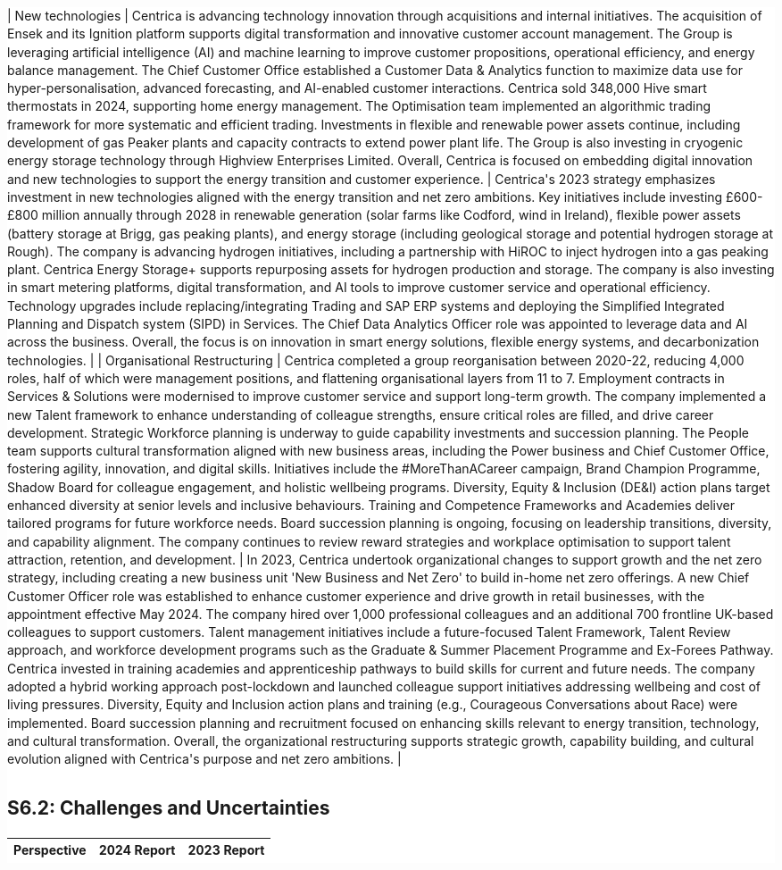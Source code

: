 | New technologies | Centrica is advancing technology innovation through acquisitions and internal initiatives. The acquisition of Ensek and its Ignition platform supports digital transformation and innovative customer account management. The Group is leveraging artificial intelligence (AI) and machine learning to improve customer propositions, operational efficiency, and energy balance management. The Chief Customer Office established a Customer Data & Analytics function to maximize data use for hyper-personalisation, advanced forecasting, and AI-enabled customer interactions. Centrica sold 348,000 Hive smart thermostats in 2024, supporting home energy management. The Optimisation team implemented an algorithmic trading framework for more systematic and efficient trading. Investments in flexible and renewable power assets continue, including development of gas Peaker plants and capacity contracts to extend power plant life. The Group is also investing in cryogenic energy storage technology through Highview Enterprises Limited. Overall, Centrica is focused on embedding digital innovation and new technologies to support the energy transition and customer experience. | Centrica's 2023 strategy emphasizes investment in new technologies aligned with the energy transition and net zero ambitions. Key initiatives include investing £600-£800 million annually through 2028 in renewable generation (solar farms like Codford, wind in Ireland), flexible power assets (battery storage at Brigg, gas peaking plants), and energy storage (including geological storage and potential hydrogen storage at Rough). The company is advancing hydrogen initiatives, including a partnership with HiROC to inject hydrogen into a gas peaking plant. Centrica Energy Storage+ supports repurposing assets for hydrogen production and storage. The company is also investing in smart metering platforms, digital transformation, and AI tools to improve customer service and operational efficiency. Technology upgrades include replacing/integrating Trading and SAP ERP systems and deploying the Simplified Integrated Planning and Dispatch system (SIPD) in Services. The Chief Data Analytics Officer role was appointed to leverage data and AI across the business. Overall, the focus is on innovation in smart energy solutions, flexible energy systems, and decarbonization technologies. |
| Organisational Restructuring | Centrica completed a group reorganisation between 2020-22, reducing 4,000 roles, half of which were management positions, and flattening organisational layers from 11 to 7. Employment contracts in Services & Solutions were modernised to improve customer service and support long-term growth. The company implemented a new Talent framework to enhance understanding of colleague strengths, ensure critical roles are filled, and drive career development. Strategic Workforce planning is underway to guide capability investments and succession planning. The People team supports cultural transformation aligned with new business areas, including the Power business and Chief Customer Office, fostering agility, innovation, and digital skills. Initiatives include the #MoreThanACareer campaign, Brand Champion Programme, Shadow Board for colleague engagement, and holistic wellbeing programs. Diversity, Equity & Inclusion (DE&I) action plans target enhanced diversity at senior levels and inclusive behaviours. Training and Competence Frameworks and Academies deliver tailored programs for future workforce needs. Board succession planning is ongoing, focusing on leadership transitions, diversity, and capability alignment. The company continues to review reward strategies and workplace optimisation to support talent attraction, retention, and development. | In 2023, Centrica undertook organizational changes to support growth and the net zero strategy, including creating a new business unit 'New Business and Net Zero' to build in-home net zero offerings. A new Chief Customer Officer role was established to enhance customer experience and drive growth in retail businesses, with the appointment effective May 2024. The company hired over 1,000 professional colleagues and an additional 700 frontline UK-based colleagues to support customers. Talent management initiatives include a future-focused Talent Framework, Talent Review approach, and workforce development programs such as the Graduate & Summer Placement Programme and Ex-Forees Pathway. Centrica invested in training academies and apprenticeship pathways to build skills for current and future needs. The company adopted a hybrid working approach post-lockdown and launched colleague support initiatives addressing wellbeing and cost of living pressures. Diversity, Equity and Inclusion action plans and training (e.g., Courageous Conversations about Race) were implemented. Board succession planning and recruitment focused on enhancing skills relevant to energy transition, technology, and cultural transformation. Overall, the organizational restructuring supports strategic growth, capability building, and cultural evolution aligned with Centrica's purpose and net zero ambitions. |


## S6.2: Challenges and Uncertainties

| Perspective | 2024 Report | 2023 Report |
| :---- | :---- | :---- |